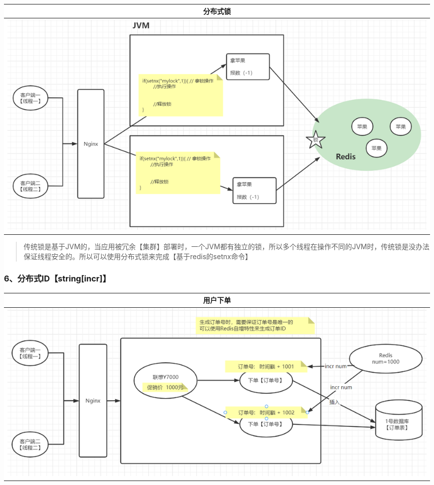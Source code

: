 | 分布式锁                                                     |
| ------------------------------------------------------------ |
| ![](assets/image-20220409144443717.png) |

> 传统锁是基于JVM的，当应用被冗余【集群】部署时，一个JVM都有独立的锁，所以多个线程在操作不同的JVM时，传统锁是没办法保证线程安全的。所以可以使用分布式锁来完成【基于redis的setnx命令】



### 6、分布式ID【string[incr]】

| 用户下单                                                    |
| ----------------------------------------------------------- |
| ![image-20220409150232827](assets/image-20220409150232827.png) |
